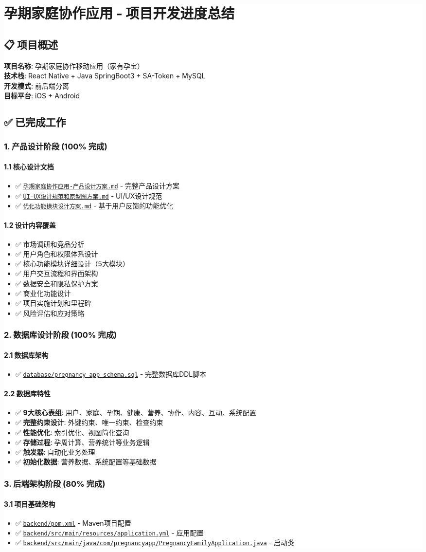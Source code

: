 # 孕期家庭协作应用 - 项目开发进度总结

## 📋 项目概述

**项目名称**: 孕期家庭协作移动应用（家有孕宝）  
**技术栈**: React Native + Java SpringBoot3 + SA-Token + MySQL  
**开发模式**: 前后端分离  
**目标平台**: iOS + Android  

## ✅ 已完成工作

### 1. 产品设计阶段 (100% 完成)

#### 1.1 核心设计文档
- ✅ [`孕期家庭协作应用-产品设计方案.md`](孕期家庭协作应用-产品设计方案.md) - 完整产品设计方案
- ✅ [`UI-UX设计规范和原型图方案.md`](UI-UX设计规范和原型图方案.md) - UI/UX设计规范
- ✅ [`优化功能模块设计方案.md`](优化功能模块设计方案.md) - 基于用户反馈的功能优化

#### 1.2 设计内容覆盖
- ✅ 市场调研和竞品分析
- ✅ 用户角色和权限体系设计
- ✅ 核心功能模块详细设计（5大模块）
- ✅ 用户交互流程和界面架构
- ✅ 数据安全和隐私保护方案
- ✅ 商业化功能设计
- ✅ 项目实施计划和里程碑
- ✅ 风险评估和应对策略

### 2. 数据库设计阶段 (100% 完成)

#### 2.1 数据库架构
- ✅ [`database/pregnancy_app_schema.sql`](database/pregnancy_app_schema.sql) - 完整数据库DDL脚本

#### 2.2 数据库特性
- ✅ **9大核心表组**: 用户、家庭、孕期、健康、营养、协作、内容、互动、系统配置
- ✅ **完整约束设计**: 外键约束、唯一约束、检查约束
- ✅ **性能优化**: 索引优化、视图简化查询
- ✅ **存储过程**: 孕周计算、营养统计等业务逻辑
- ✅ **触发器**: 自动化业务处理
- ✅ **初始化数据**: 营养数据、系统配置等基础数据

### 3. 后端架构阶段 (80% 完成)

#### 3.1 项目基础架构
- ✅ [`backend/pom.xml`](backend/pom.xml) - Maven项目配置
- ✅ [`backend/src/main/resources/application.yml`](backend/src/main/resources/application.yml) - 应用配置
- ✅ [`backend/src/main/java/com/pregnancyapp/PregnancyFamilyApplication.java`](backend/src/main/java/com/pregnancyapp/PregnancyFamilyApplication.java) - 启动类
